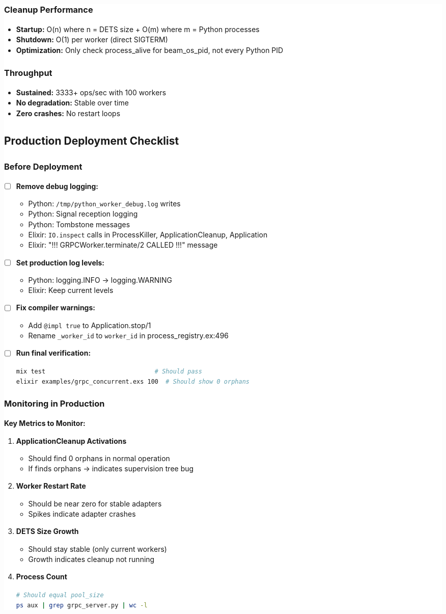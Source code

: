 ### Cleanup Performance
- **Startup:** O(n) where n = DETS size + O(m) where m = Python processes
- **Shutdown:** O(1) per worker (direct SIGTERM)
- **Optimization:** Only check process_alive for beam_os_pid, not every Python PID

### Throughput
- **Sustained:** 3333+ ops/sec with 100 workers
- **No degradation:** Stable over time
- **Zero crashes:** No restart loops

## Production Deployment Checklist

### Before Deployment

- [ ] **Remove debug logging:**
  - Python: `/tmp/python_worker_debug.log` writes
  - Python: Signal reception logging
  - Python: Tombstone messages
  - Elixir: `IO.inspect` calls in ProcessKiller, ApplicationCleanup, Application
  - Elixir: "!!! GRPCWorker.terminate/2 CALLED !!!" message

- [ ] **Set production log levels:**
  - Python: logging.INFO → logging.WARNING
  - Elixir: Keep current levels

- [ ] **Fix compiler warnings:**
  - Add `@impl true` to Application.stop/1
  - Rename `_worker_id` to `worker_id` in process_registry.ex:496

- [ ] **Run final verification:**
  ```bash
  mix test                              # Should pass
  elixir examples/grpc_concurrent.exs 100  # Should show 0 orphans
  ```

### Monitoring in Production

**Key Metrics to Monitor:**

1. **ApplicationCleanup Activations**
   - Should find 0 orphans in normal operation
   - If finds orphans → indicates supervision tree bug

2. **Worker Restart Rate**
   - Should be near zero for stable adapters
   - Spikes indicate adapter crashes

3. **DETS Size Growth**
   - Should stay stable (only current workers)
   - Growth indicates cleanup not running

4. **Process Count**
   ```bash
   # Should equal pool_size
   ps aux | grep grpc_server.py | wc -l
   ```
